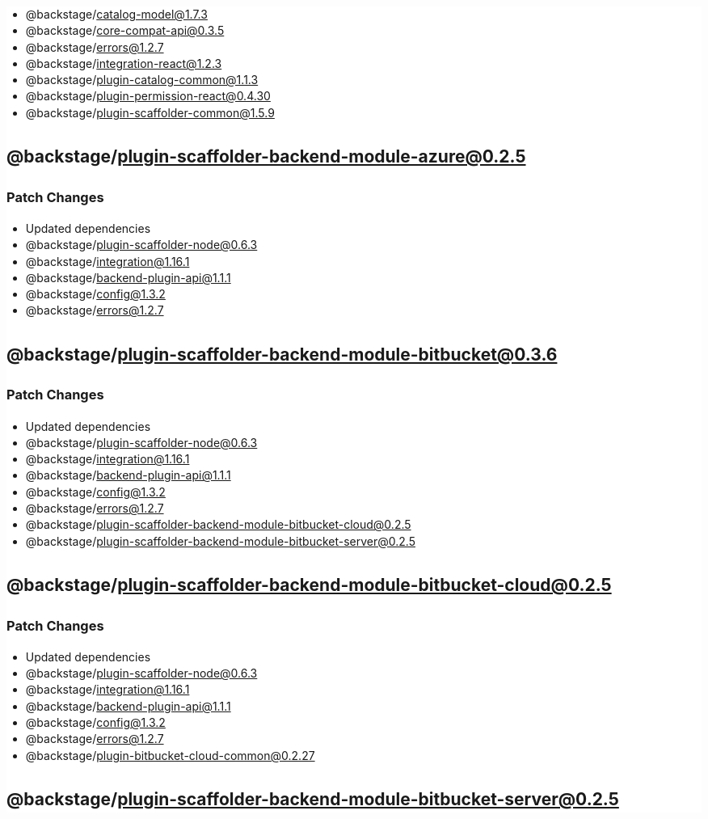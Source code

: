  - @backstage/catalog-model@1.7.3
 - @backstage/core-compat-api@0.3.5
 - @backstage/errors@1.2.7
 - @backstage/integration-react@1.2.3
 - @backstage/plugin-catalog-common@1.1.3
 - @backstage/plugin-permission-react@0.4.30
 - @backstage/plugin-scaffolder-common@1.5.9

## @backstage/plugin-scaffolder-backend-module-azure@0.2.5

### Patch Changes

- Updated dependencies
 - @backstage/plugin-scaffolder-node@0.6.3
 - @backstage/integration@1.16.1
 - @backstage/backend-plugin-api@1.1.1
 - @backstage/config@1.3.2
 - @backstage/errors@1.2.7

## @backstage/plugin-scaffolder-backend-module-bitbucket@0.3.6

### Patch Changes

- Updated dependencies
 - @backstage/plugin-scaffolder-node@0.6.3
 - @backstage/integration@1.16.1
 - @backstage/backend-plugin-api@1.1.1
 - @backstage/config@1.3.2
 - @backstage/errors@1.2.7
 - @backstage/plugin-scaffolder-backend-module-bitbucket-cloud@0.2.5
 - @backstage/plugin-scaffolder-backend-module-bitbucket-server@0.2.5

## @backstage/plugin-scaffolder-backend-module-bitbucket-cloud@0.2.5

### Patch Changes

- Updated dependencies
 - @backstage/plugin-scaffolder-node@0.6.3
 - @backstage/integration@1.16.1
 - @backstage/backend-plugin-api@1.1.1
 - @backstage/config@1.3.2
 - @backstage/errors@1.2.7
 - @backstage/plugin-bitbucket-cloud-common@0.2.27

## @backstage/plugin-scaffolder-backend-module-bitbucket-server@0.2.5
